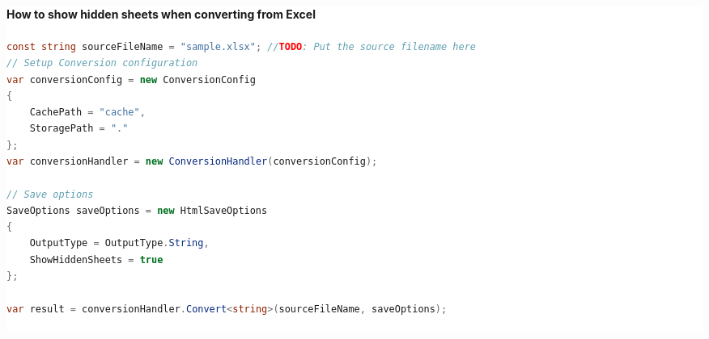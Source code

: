 #### How to show hidden sheets when converting from Excel



```csharp
const string sourceFileName = "sample.xlsx"; //TODO: Put the source filename here
// Setup Conversion configuration
var conversionConfig = new ConversionConfig
{
    CachePath = "cache",
    StoragePath = "."
};
var conversionHandler = new ConversionHandler(conversionConfig);

// Save options
SaveOptions saveOptions = new HtmlSaveOptions
{
    OutputType = OutputType.String,
    ShowHiddenSheets = true
};

var result = conversionHandler.Convert<string>(sourceFileName, saveOptions);
 
```
